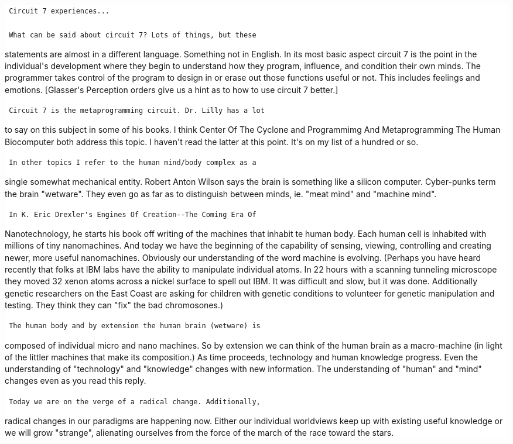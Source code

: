 
     Circuit 7 experiences...

     What can be said about circuit 7? Lots of things, but these
statements are almost in a different language. Something not in
English. In its most basic aspect circuit 7 is the point in the
individual's development where they begin to understand how they
program, influence, and condition their own minds. The programmer
takes control of the program to design in or erase out those
functions useful or not. This includes feelings and emotions.
[Glasser's Perception orders give us a hint as to how to use
circuit 7 better.]

     Circuit 7 is the metaprogramming circuit. Dr. Lilly has a lot
to say on this subject in some of his books. I think Center Of The
Cyclone and Programmimg And Metaprogramming The Human Biocomputer
both address this topic. I haven't read the latter at this point.
It's on my list of a hundred or so.

     In other topics I refer to the human mind/body complex as a
single somewhat mechanical entity. Robert Anton Wilson says the
brain is something like a silicon computer. Cyber-punks term the
brain "wetware". They even go as far as to distinguish between
minds, ie. "meat mind" and "machine mind".

     In K. Eric Drexler's Engines Of Creation--The Coming Era Of
Nanotechnology, he starts his book off writing of the machines
that inhabit te human body. Each human cell is inhabited with
millions of tiny nanomachines. And today we have the beginning of
the capability of sensing, viewing, controlling and creating
newer, more useful nanomachines. Obviously our understanding of
the word machine is evolving. (Perhaps you have heard recently
that folks at IBM labs have the ability to manipulate individual
atoms. In 22 hours with a scanning tunneling microscope they moved
32 xenon atoms across a nickel surface to spell out IBM. It was
difficult and slow, but it was done. Additionally genetic
researchers on the East Coast are asking for children with genetic
conditions to volunteer for genetic manipulation and testing. They
think they can "fix" the bad chromosones.)

     The human body and by extension the human brain (wetware) is
composed of individual micro and nano machines. So by extension we
can think of the human brain as a macro-machine (in light of the
littler machines that make its composition.) As time proceeds,
technology and human knowledge progress. Even the understanding of
"technology" and "knowledge" changes with new information. The
understanding of "human" and "mind" changes even as you read this
reply.

     Today we are on the verge of a radical change. Additionally,
radical changes in our paradigms are happening now. Either our
individual worldviews keep up with existing useful knowledge or we
will grow "strange", alienating ourselves from the force of the
march of the race toward the stars.

